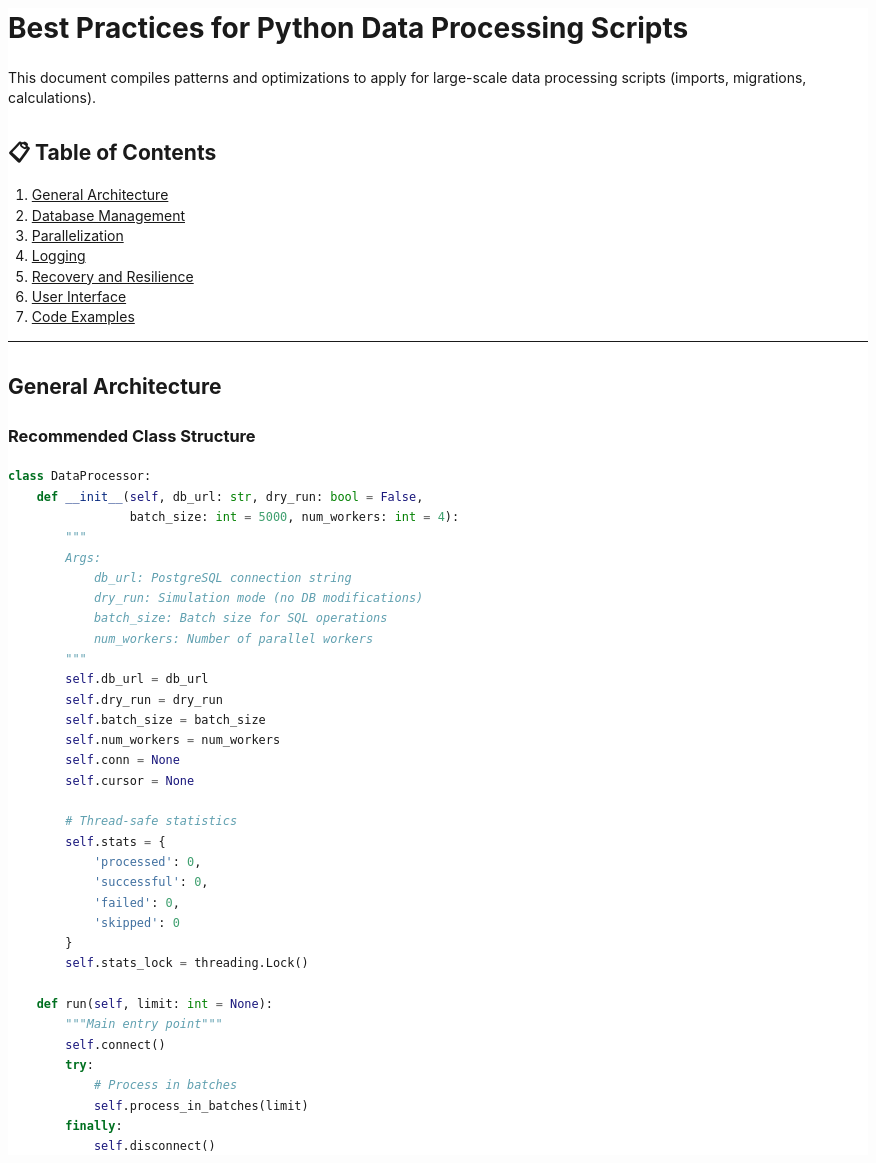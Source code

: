 # Best Practices for Python Data Processing Scripts

This document compiles patterns and optimizations to apply for large-scale data processing scripts (imports, migrations, calculations).

## 📋 Table of Contents

1. [General Architecture](#general-architecture)
2. [Database Management](#database-management)
3. [Parallelization](#parallelization)
4. [Logging](#logging)
5. [Recovery and Resilience](#recovery-and-resilience)
6. [User Interface](#user-interface)
7. [Code Examples](#code-examples)

---

## General Architecture

### Recommended Class Structure

```python
class DataProcessor:
    def __init__(self, db_url: str, dry_run: bool = False,
                 batch_size: int = 5000, num_workers: int = 4):
        """
        Args:
            db_url: PostgreSQL connection string
            dry_run: Simulation mode (no DB modifications)
            batch_size: Batch size for SQL operations
            num_workers: Number of parallel workers
        """
        self.db_url = db_url
        self.dry_run = dry_run
        self.batch_size = batch_size
        self.num_workers = num_workers
        self.conn = None
        self.cursor = None

        # Thread-safe statistics
        self.stats = {
            'processed': 0,
            'successful': 0,
            'failed': 0,
            'skipped': 0
        }
        self.stats_lock = threading.Lock()

    def run(self, limit: int = None):
        """Main entry point"""
        self.connect()
        try:
            # Process in batches
            self.process_in_batches(limit)
        finally:
            self.disconnect()
```
